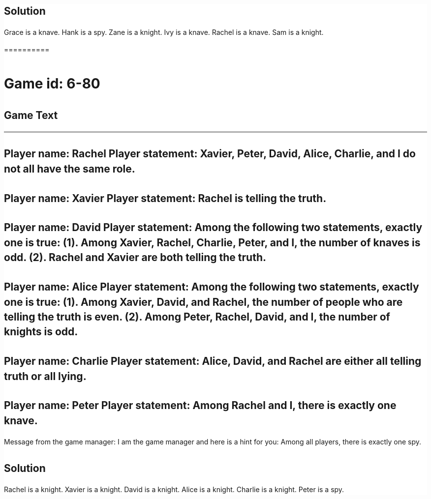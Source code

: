 
## Solution
Grace is a knave.
Hank is a spy.
Zane is a knight.
Ivy is a knave.
Rachel is a knave.
Sam is a knight.


==========
# Game id: 6-80

## Game Text
---
Player name: Rachel
Player statement: Xavier, Peter, David, Alice, Charlie, and I do not all have the same role.
---
Player name: Xavier
Player statement: Rachel is telling the truth.
---
Player name: David
Player statement: Among the following two statements, exactly one is true: 
 (1). Among Xavier, Rachel, Charlie, Peter, and I, the number of knaves is odd.
 (2). Rachel and Xavier are both telling the truth.
---
Player name: Alice
Player statement: Among the following two statements, exactly one is true: 
 (1). Among Xavier, David, and Rachel, the number of people who are telling the truth is even.
 (2). Among Peter, Rachel, David, and I, the number of knights is odd.
---
Player name: Charlie
Player statement: Alice, David, and Rachel are either all telling truth or all lying.
---
Player name: Peter
Player statement: Among Rachel and I, there is exactly one knave.
---
Message from the game manager: I am the game manager and here is a hint for you: Among all players, there is exactly one spy.


## Solution
Rachel is a knight.
Xavier is a knight.
David is a knight.
Alice is a knight.
Charlie is a knight.
Peter is a spy.
